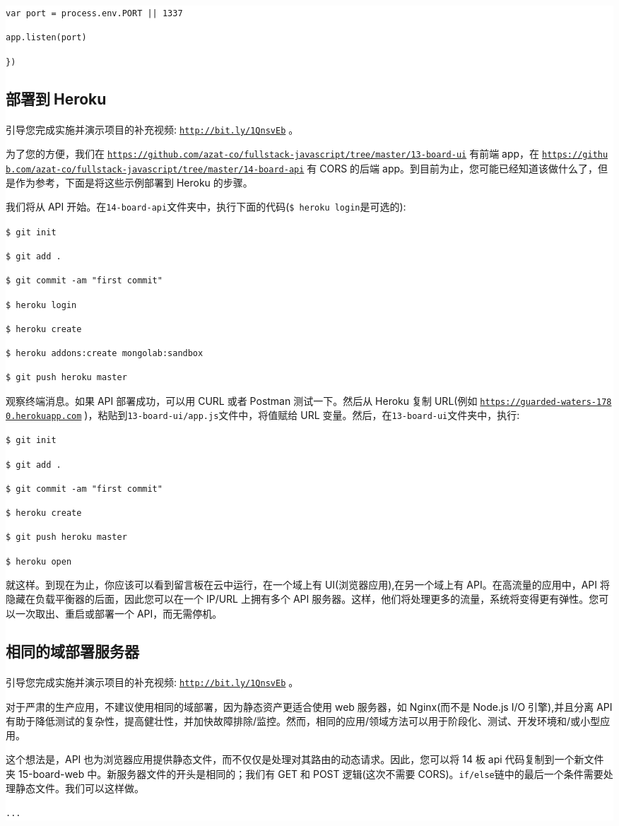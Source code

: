 `var port = process.env.PORT || 1337`

`app.listen(port)`

`})`

## 部署到 Heroku

引导您完成实施并演示项目的补充视频: [`http://bit.ly/1QnsvEb`](http://bit.ly/1QnsvEb) 。

为了您的方便，我们在 [`https://github.com/azat-co/fullstack-javascript/tree/master/13-board-ui`](https://github.com/azat-co/fullstack-javascript/tree/master/13-board-ui) 有前端 app，在 [`https://github.com/azat-co/fullstack-javascript/tree/master/14-board-api`](https://github.com/azat-co/fullstack-javascript/tree/master/14-board-api) 有 CORS 的后端 app。到目前为止，您可能已经知道该做什么了，但是作为参考，下面是将这些示例部署到 Heroku 的步骤。

我们将从 API 开始。在`14-board-api`文件夹中，执行下面的代码(`$ heroku login`是可选的):

`$ git init`

`$ git add .`

`$ git commit -am "first commit"`

`$ heroku login`

`$ heroku create`

`$ heroku addons:create mongolab:sandbox`

`$ git push heroku master`

观察终端消息。如果 API 部署成功，可以用 CURL 或者 Postman 测试一下。然后从 Heroku 复制 URL(例如 [`https://guarded-waters-1780.herokuapp.com`](https://guarded-waters-1780.herokuapp.com/) )，粘贴到`13-board-ui/app.js`文件中，将值赋给 URL 变量。然后，在`13-board-ui`文件夹中，执行:

`$ git init`

`$ git add .`

`$ git commit -am "first commit"`

`$ heroku create`

`$ git push heroku master`

`$ heroku open`

就这样。到现在为止，你应该可以看到留言板在云中运行，在一个域上有 UI(浏览器应用),在另一个域上有 API。在高流量的应用中，API 将隐藏在负载平衡器的后面，因此您可以在一个 IP/URL 上拥有多个 API 服务器。这样，他们将处理更多的流量，系统将变得更有弹性。您可以一次取出、重启或部署一个 API，而无需停机。

## 相同的域部署服务器

引导您完成实施并演示项目的补充视频: [`http://bit.ly/1QnsvEb`](http://bit.ly/1QnsvEb) 。

对于严肃的生产应用，不建议使用相同的域部署，因为静态资产更适合使用 web 服务器，如 Nginx(而不是 Node.js I/O 引擎),并且分离 API 有助于降低测试的复杂性，提高健壮性，并加快故障排除/监控。然而，相同的应用/领域方法可以用于阶段化、测试、开发环境和/或小型应用。

这个想法是，API 也为浏览器应用提供静态文件，而不仅仅是处理对其路由的动态请求。因此，您可以将 14 板 api 代码复制到一个新文件夹 15-board-web 中。新服务器文件的开头是相同的；我们有 GET 和 POST 逻辑(这次不需要 CORS)。`if/else`链中的最后一个条件需要处理静态文件。我们可以这样做。

`...`
